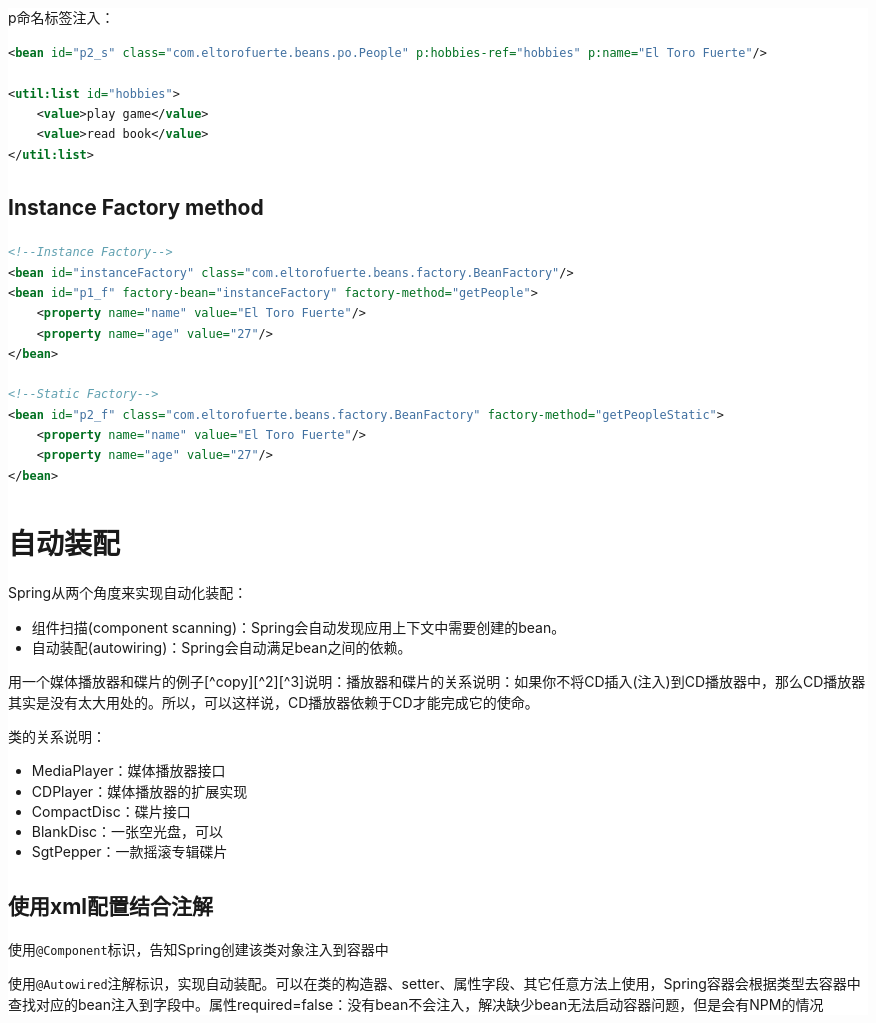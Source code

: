 p命名标签注入：

```xml
<bean id="p2_s" class="com.eltorofuerte.beans.po.People" p:hobbies-ref="hobbies" p:name="El Toro Fuerte"/>

<util:list id="hobbies">
    <value>play game</value>
    <value>read book</value>
</util:list>
```

## Instance Factory method

```xml
<!--Instance Factory-->
<bean id="instanceFactory" class="com.eltorofuerte.beans.factory.BeanFactory"/>
<bean id="p1_f" factory-bean="instanceFactory" factory-method="getPeople">
    <property name="name" value="El Toro Fuerte"/>
    <property name="age" value="27"/>
</bean>

<!--Static Factory-->
<bean id="p2_f" class="com.eltorofuerte.beans.factory.BeanFactory" factory-method="getPeopleStatic">
    <property name="name" value="El Toro Fuerte"/>
    <property name="age" value="27"/>
</bean>
```

# 自动装配

Spring从两个角度来实现自动化装配：

* 组件扫描(component scanning)：Spring会自动发现应用上下文中需要创建的bean。
* 自动装配(autowiring)：Spring会自动满足bean之间的依赖。

用一个媒体播放器和碟片的例子[^copy][^2][^3]说明：播放器和碟片的关系说明：如果你不将CD插入(注入)到CD播放器中，那么CD播放器其实是没有太大用处的。所以，可以这样说，CD播放器依赖于CD才能完成它的使命。

类的关系说明：
* MediaPlayer：媒体播放器接口
* CDPlayer：媒体播放器的扩展实现
* CompactDisc：碟片接口
* BlankDisc：一张空光盘，可以
* SgtPepper：一款摇滚专辑碟片

## 使用xml配置结合注解

使用`@Component`标识，告知Spring创建该类对象注入到容器中

使用`@Autowired`注解标识，实现自动装配。可以在类的构造器、setter、属性字段、其它任意方法上使用，Spring容器会根据类型去容器中查找对应的bean注入到字段中。属性required=false：没有bean不会注入，解决缺少bean无法启动容器问题，但是会有NPM的情况
